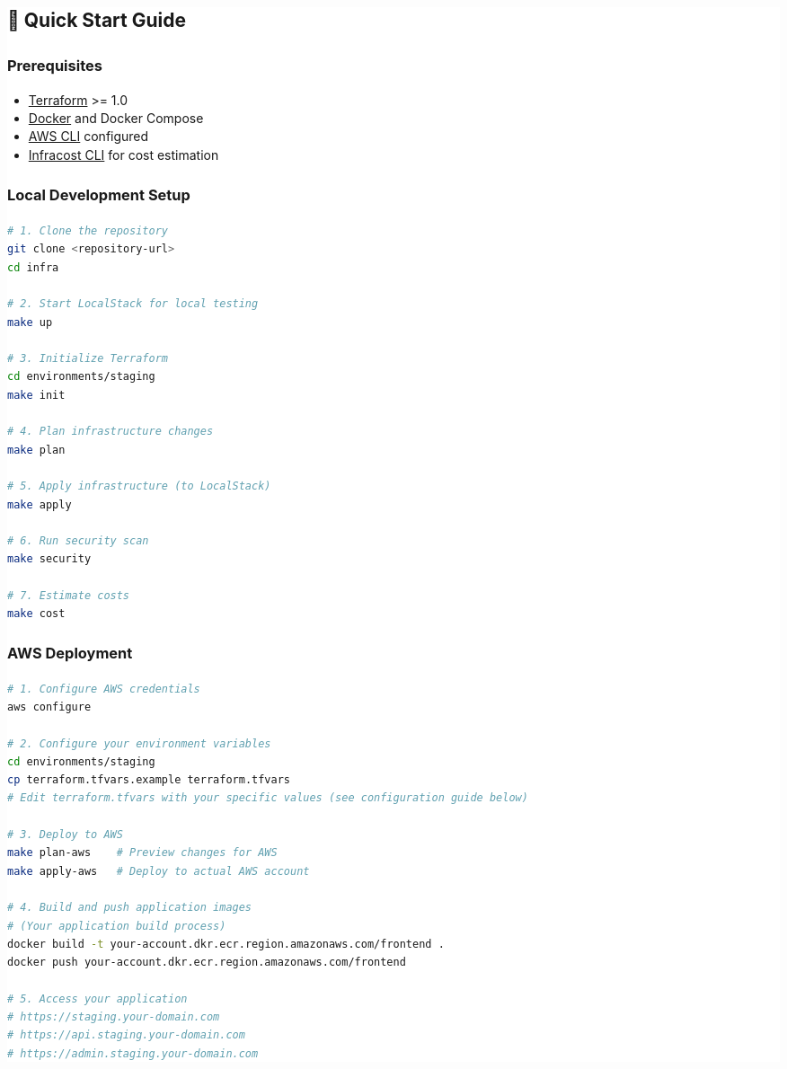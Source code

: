 ## 🚀 Quick Start Guide

### **Prerequisites**
- [Terraform](https://www.terraform.io/downloads.html) >= 1.0
- [Docker](https://docs.docker.com/get-docker/) and Docker Compose
- [AWS CLI](https://aws.amazon.com/cli/) configured
- [Infracost CLI](https://www.infracost.io/docs/) for cost estimation

### **Local Development Setup**
```bash
# 1. Clone the repository
git clone <repository-url>
cd infra

# 2. Start LocalStack for local testing
make up

# 3. Initialize Terraform
cd environments/staging
make init

# 4. Plan infrastructure changes
make plan

# 5. Apply infrastructure (to LocalStack)
make apply

# 6. Run security scan
make security

# 7. Estimate costs
make cost
```

### **AWS Deployment**
```bash
# 1. Configure AWS credentials
aws configure

# 2. Configure your environment variables
cd environments/staging
cp terraform.tfvars.example terraform.tfvars
# Edit terraform.tfvars with your specific values (see configuration guide below)

# 3. Deploy to AWS
make plan-aws    # Preview changes for AWS
make apply-aws   # Deploy to actual AWS account

# 4. Build and push application images
# (Your application build process)
docker build -t your-account.dkr.ecr.region.amazonaws.com/frontend .
docker push your-account.dkr.ecr.region.amazonaws.com/frontend

# 5. Access your application
# https://staging.your-domain.com
# https://api.staging.your-domain.com
# https://admin.staging.your-domain.com
```
